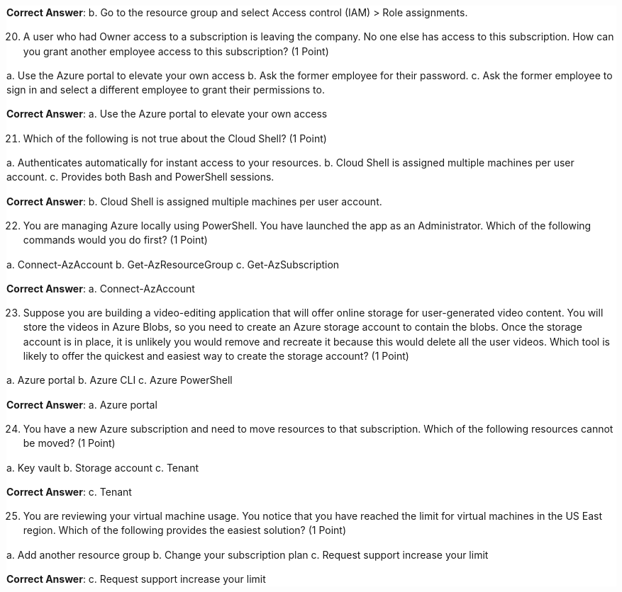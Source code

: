 **Correct Answer**: b. Go to the resource group and select Access control (IAM) > Role assignments.

20. A user who had Owner access to a subscription is leaving the company. No one else has access to this subscription. How can you grant another employee access to this subscription? (1 Point)

a. Use the Azure portal to elevate your own access
b. Ask the former employee for their password.
c. Ask the former employee to sign in and select a different employee to grant their permissions to.

**Correct Answer**: a. Use the Azure portal to elevate your own access

21. Which of the following is not true about the Cloud Shell? (1 Point)

a. Authenticates automatically for instant access to your resources.
b. Cloud Shell is assigned multiple machines per user account.
c. Provides both Bash and PowerShell sessions.

**Correct Answer**: b. Cloud Shell is assigned multiple machines per user account.

22. You are managing Azure locally using PowerShell. You have launched the app as an Administrator. Which of the following commands would you do first? (1 Point)

a. Connect-AzAccount
b. Get-AzResourceGroup
c. Get-AzSubscription

**Correct Answer**: a. Connect-AzAccount

23. Suppose you are building a video-editing application that will offer online storage for user-generated video content. You will store the videos in Azure Blobs, so you need to create an Azure storage account to contain the blobs. Once the storage account is in place, it is unlikely you would remove and recreate it because this would delete all the user videos. Which tool is likely to offer the quickest and easiest way to create the storage account? (1 Point)

a. Azure portal
b. Azure CLI
c. Azure PowerShell

**Correct Answer**: a. Azure portal

24. You have a new Azure subscription and need to move resources to that subscription. Which of the following resources cannot be moved? (1 Point)

a. Key vault
b. Storage account
c. Tenant

**Correct Answer**: c. Tenant

25. You are reviewing your virtual machine usage. You notice that you have reached the limit for virtual machines in the US East region. Which of the following provides the easiest solution? (1 Point)

a. Add another resource group
b. Change your subscription plan
c. Request support increase your limit

**Correct Answer**: c. Request support increase your limit

